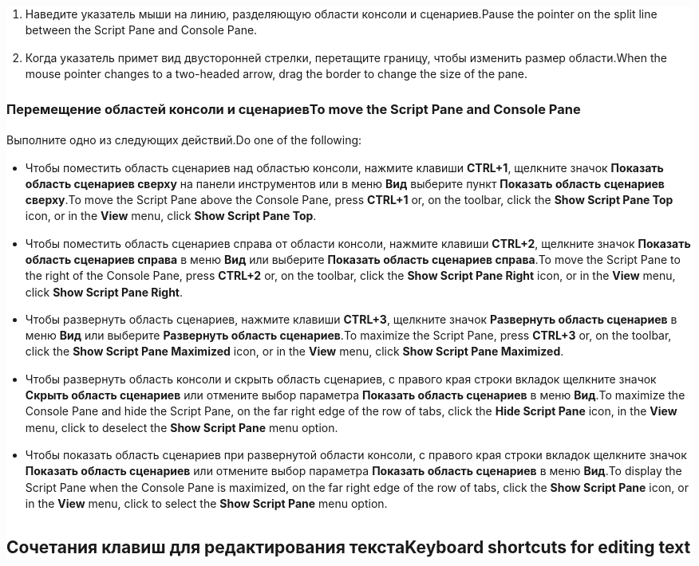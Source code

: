 1. <span data-ttu-id="5d858-125">Наведите указатель мыши на линию, разделяющую области консоли и сценариев.</span><span class="sxs-lookup"><span data-stu-id="5d858-125">Pause the pointer on the split line between the Script Pane and Console Pane.</span></span>

2. <span data-ttu-id="5d858-126">Когда указатель примет вид двусторонней стрелки, перетащите границу, чтобы изменить размер области.</span><span class="sxs-lookup"><span data-stu-id="5d858-126">When the mouse pointer changes to a two-headed arrow, drag the border to change the size of the pane.</span></span>

### <a name="to-move-the-script-pane-and-console-pane"></a><span data-ttu-id="5d858-127">Перемещение областей консоли и сценариев</span><span class="sxs-lookup"><span data-stu-id="5d858-127">To move the Script Pane and Console Pane</span></span>

<span data-ttu-id="5d858-128">Выполните одно из следующих действий.</span><span class="sxs-lookup"><span data-stu-id="5d858-128">Do one of the following:</span></span>

- <span data-ttu-id="5d858-129">Чтобы поместить область сценариев над областью консоли, нажмите клавиши **CTRL+1**, щелкните значок **Показать область сценариев сверху** на панели инструментов или в меню **Вид** выберите пункт **Показать область сценариев сверху**.</span><span class="sxs-lookup"><span data-stu-id="5d858-129">To move the Script Pane above the Console Pane, press **CTRL+1** or, on the toolbar, click the **Show Script Pane Top** icon, or in the **View** menu, click **Show Script Pane Top**.</span></span>

- <span data-ttu-id="5d858-130">Чтобы поместить область сценариев справа от области консоли, нажмите клавиши **CTRL+2**, щелкните значок **Показать область сценариев справа** в меню **Вид** или выберите **Показать область сценариев справа**.</span><span class="sxs-lookup"><span data-stu-id="5d858-130">To move the Script Pane to the right of the Console Pane, press **CTRL+2** or, on the toolbar, click the **Show Script Pane Right** icon, or in the **View** menu, click **Show Script Pane Right**.</span></span>

- <span data-ttu-id="5d858-131">Чтобы развернуть область сценариев, нажмите клавиши **CTRL+3**, щелкните значок **Развернуть область сценариев** в меню **Вид** или выберите **Развернуть область сценариев**.</span><span class="sxs-lookup"><span data-stu-id="5d858-131">To maximize the Script Pane, press **CTRL+3** or, on the toolbar, click the **Show Script Pane Maximized** icon, or in the **View** menu, click **Show Script Pane Maximized**.</span></span>

- <span data-ttu-id="5d858-132">Чтобы развернуть область консоли и скрыть область сценариев, с правого края строки вкладок щелкните значок **Скрыть область сценариев** или отмените выбор параметра **Показать область сценариев** в меню **Вид**.</span><span class="sxs-lookup"><span data-stu-id="5d858-132">To maximize the Console Pane and hide the Script Pane, on the far right edge of the row of tabs, click the **Hide Script Pane** icon, in the **View** menu, click to deselect the **Show Script Pane** menu option.</span></span>

- <span data-ttu-id="5d858-133">Чтобы показать область сценариев при развернутой области консоли, с правого края строки вкладок щелкните значок **Показать область сценариев** или отмените выбор параметра **Показать область сценариев** в меню **Вид**.</span><span class="sxs-lookup"><span data-stu-id="5d858-133">To display the Script Pane when the Console Pane is maximized, on the far right edge of the row of tabs, click the **Show Script Pane** icon, or in the **View** menu, click to select the **Show Script Pane** menu option.</span></span>

## <a name="keyboard-shortcuts-for-editing-text"></a><span data-ttu-id="5d858-134">Сочетания клавиш для редактирования текста</span><span class="sxs-lookup"><span data-stu-id="5d858-134">Keyboard shortcuts for editing text</span></span>
